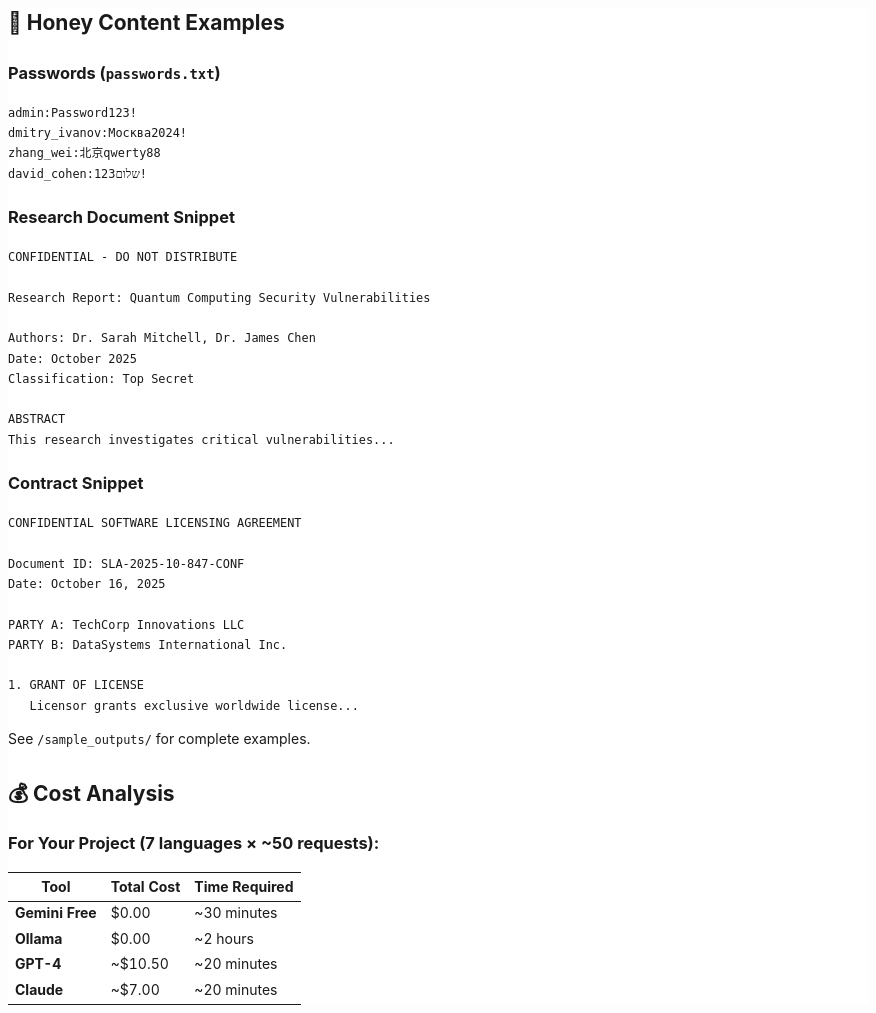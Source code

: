 ## 🎨 Honey Content Examples

### Passwords (`passwords.txt`)
```
admin:Password123!
dmitry_ivanov:Москва2024!
zhang_wei:北京qwerty88
david_cohen:שלום123!
```

### Research Document Snippet
```
CONFIDENTIAL - DO NOT DISTRIBUTE

Research Report: Quantum Computing Security Vulnerabilities

Authors: Dr. Sarah Mitchell, Dr. James Chen
Date: October 2025
Classification: Top Secret

ABSTRACT
This research investigates critical vulnerabilities...
```

### Contract Snippet
```
CONFIDENTIAL SOFTWARE LICENSING AGREEMENT

Document ID: SLA-2025-10-847-CONF
Date: October 16, 2025

PARTY A: TechCorp Innovations LLC
PARTY B: DataSystems International Inc.

1. GRANT OF LICENSE
   Licensor grants exclusive worldwide license...
```

See `/sample_outputs/` for complete examples.

## 💰 Cost Analysis

### For Your Project (7 languages × ~50 requests):

| Tool | Total Cost | Time Required |
|------|------------|---------------|
| **Gemini Free** | $0.00 | ~30 minutes |
| **Ollama** | $0.00 | ~2 hours |
| **GPT-4** | ~$10.50 | ~20 minutes |
| **Claude** | ~$7.00 | ~20 minutes |
